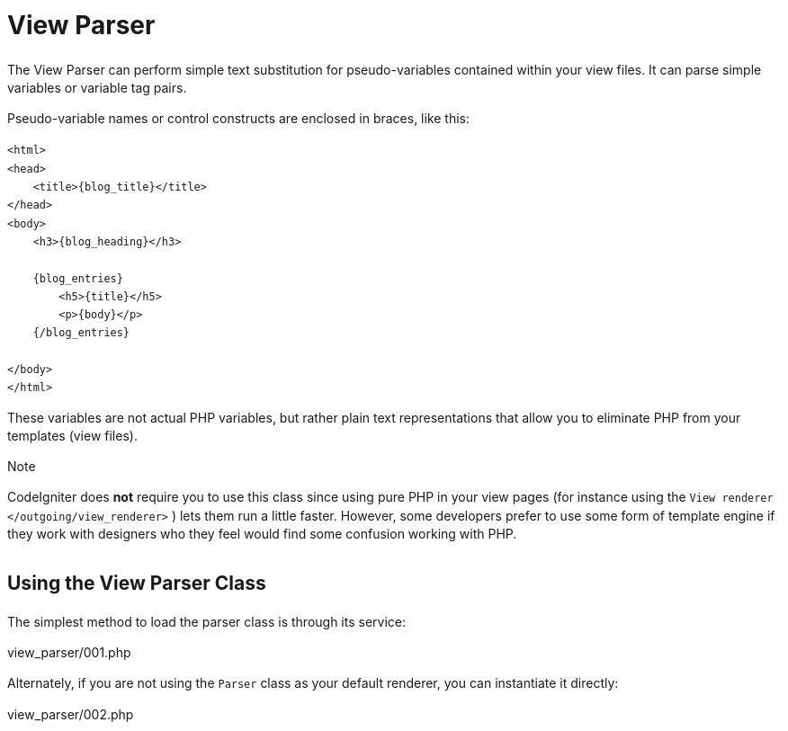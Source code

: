 # View Parser

<div class="contents" local="" depth="2">

</div>

The View Parser can perform simple text substitution for
pseudo-variables contained within your view files. It can parse simple
variables or variable tag pairs.

Pseudo-variable names or control constructs are enclosed in braces, like
this:

    <html>
    <head>
        <title>{blog_title}</title>
    </head>
    <body>
        <h3>{blog_heading}</h3>

        {blog_entries}
            <h5>{title}</h5>
            <p>{body}</p>
        {/blog_entries}

    </body>
    </html>

These variables are not actual PHP variables, but rather plain text
representations that allow you to eliminate PHP from your templates
(view files).

> [!NOTE]
> CodeIgniter does **not** require you to use this class since using
> pure PHP in your view pages (for instance using the
> `View renderer </outgoing/view_renderer>` ) lets them run a little
> faster. However, some developers prefer to use some form of template
> engine if they work with designers who they feel would find some
> confusion working with PHP.

## Using the View Parser Class

The simplest method to load the parser class is through its service:

<div class="literalinclude">

view_parser/001.php

</div>

Alternately, if you are not using the `Parser` class as your default
renderer, you can instantiate it directly:

<div class="literalinclude">

view_parser/002.php
